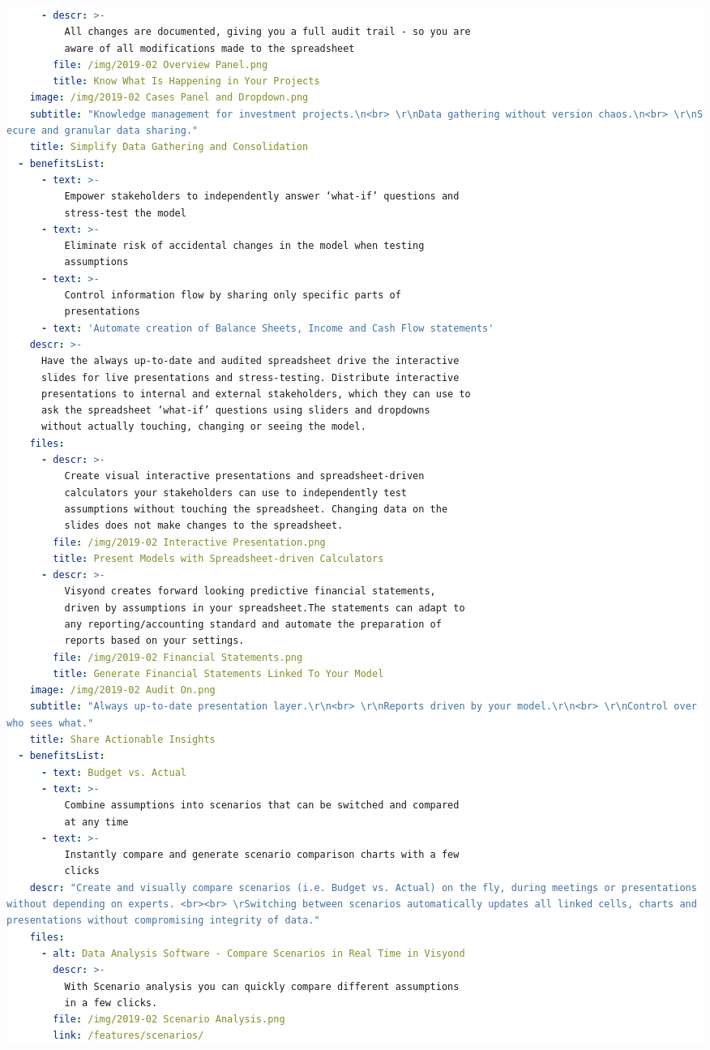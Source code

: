 ```yaml
      - descr: >-
          All changes are documented, giving you a full audit trail - so you are
          aware of all modifications made to the spreadsheet
        file: /img/2019-02 Overview Panel.png
        title: Know What Is Happening in Your Projects
    image: /img/2019-02 Cases Panel and Dropdown.png
    subtitle: "Knowledge management for investment projects.\n<br> \r\nData gathering without version chaos.\n<br> \r\nSecure and granular data sharing."
    title: Simplify Data Gathering and Consolidation
  - benefitsList:
      - text: >-
          Empower stakeholders to independently answer ‘what-if’ questions and
          stress-test the model
      - text: >-
          Eliminate risk of accidental changes in the model when testing
          assumptions
      - text: >-
          Control information flow by sharing only specific parts of
          presentations
      - text: 'Automate creation of Balance Sheets, Income and Cash Flow statements'
    descr: >-
      Have the always up-to-date and audited spreadsheet drive the interactive
      slides for live presentations and stress-testing. Distribute interactive
      presentations to internal and external stakeholders, which they can use to
      ask the spreadsheet ‘what-if’ questions using sliders and dropdowns
      without actually touching, changing or seeing the model.
    files:
      - descr: >-
          Create visual interactive presentations and spreadsheet-driven
          calculators your stakeholders can use to independently test
          assumptions without touching the spreadsheet. Changing data on the
          slides does not make changes to the spreadsheet.
        file: /img/2019-02 Interactive Presentation.png
        title: Present Models with Spreadsheet-driven Calculators
      - descr: >-
          Visyond creates forward looking predictive financial statements,
          driven by assumptions in your spreadsheet.The statements can adapt to
          any reporting/accounting standard and automate the preparation of
          reports based on your settings.
        file: /img/2019-02 Financial Statements.png
        title: Generate Financial Statements Linked To Your Model
    image: /img/2019-02 Audit On.png
    subtitle: "Always up-to-date presentation layer.\r\n<br> \r\nReports driven by your model.\r\n<br> \r\nControl over who sees what."
    title: Share Actionable Insights
  - benefitsList:
      - text: Budget vs. Actual
      - text: >-
          Combine assumptions into scenarios that can be switched and compared
          at any time
      - text: >-
          Instantly compare and generate scenario comparison charts with a few
          clicks
    descr: "Create and visually compare scenarios (i.e. Budget vs. Actual) on the fly, during meetings or presentations without depending on experts. <br><br> \rSwitching between scenarios automatically updates all linked cells, charts and presentations without compromising integrity of data."
    files:
      - alt: Data Analysis Software - Compare Scenarios in Real Time in Visyond
        descr: >-
          With Scenario analysis you can quickly compare different assumptions
          in a few clicks.
        file: /img/2019-02 Scenario Analysis.png
        link: /features/scenarios/
```